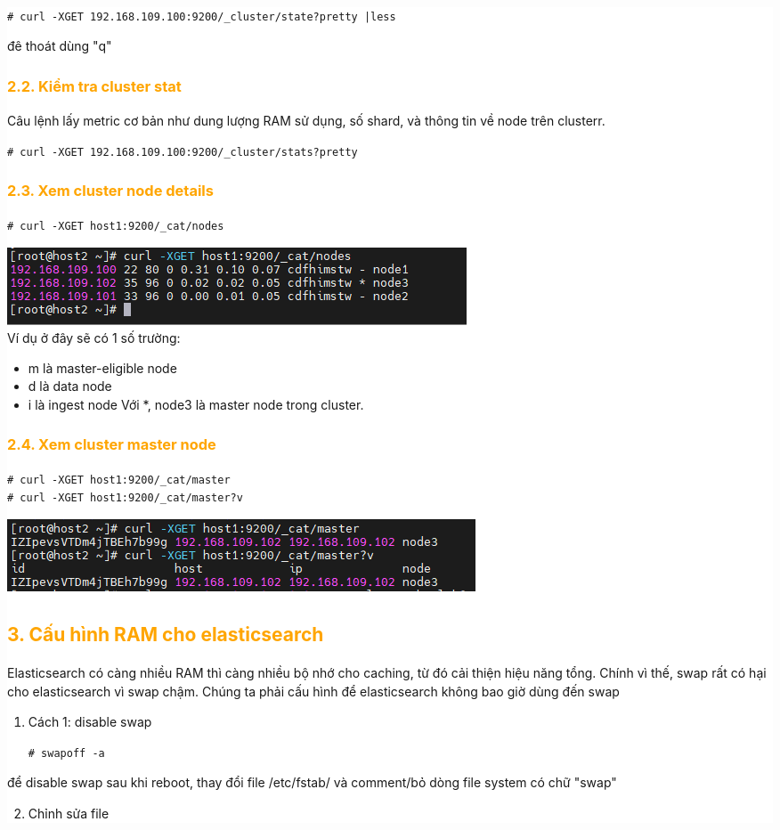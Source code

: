     # curl -XGET 192.168.109.100:9200/_cluster/state?pretty |less
đê thoát dùng "q"
<h3 style="color:orange">2.2. Kiểm tra cluster stat</h3>
Câu lệnh lấy metric cơ bản như dung lượng RAM sử dụng, số shard, và thông tin về node trên clusterr.

    # curl -XGET 192.168.109.100:9200/_cluster/stats?pretty
<h3 style="color:orange">2.3. Xem cluster node details</h3>

    # curl -XGET host1:9200/_cat/nodes
![elasticsearch-cluster-install4](../img/elasticsearch-cluster-install4.png)<br>
Ví dụ ở đây sẽ có 1 số trường:
- m là master-eligible node
- d là data node
- i là ingest node
Với *, node3 là master node trong cluster.
<h3 style="color:orange">2.4. Xem cluster master node</h3>

    # curl -XGET host1:9200/_cat/master
    # curl -XGET host1:9200/_cat/master?v
![elasticsearch-cluster-install5](../img/elasticsearch-cluster-install5.png)<br>
<h2 style="color:orange">3. Cấu hình RAM cho elasticsearch</h2>
Elasticsearch có càng nhiều RAM thì càng nhiều bộ nhớ cho caching, từ đó cải thiện hiệu năng tổng. Chính vì thế, swap rất có hại cho elasticsearch vì swap chậm. Chúng ta phải cấu hình để elasticsearch không bao giờ dùng đến swap

1. Cách 1: disable swap

       # swapoff -a
để disable swap sau khi reboot, thay đổi file /etc/fstab/ và comment/bỏ dòng file system có chữ "swap"

2. Chỉnh sửa file

